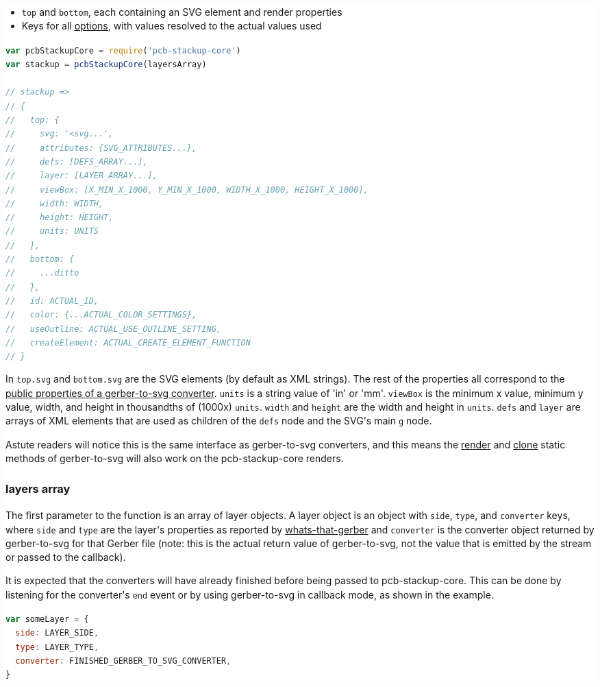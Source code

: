 - `top` and `bottom`, each containing an SVG element and render properties
- Keys for all [options](#options), with values resolved to the actual values used

```js
var pcbStackupCore = require('pcb-stackup-core')
var stackup = pcbStackupCore(layersArray)

// stackup =>
// {
//   top: {
//     svg: '<svg...',
//     attributes: {SVG_ATTRIBUTES...},
//     defs: [DEFS_ARRAY...],
//     layer: [LAYER_ARRAY...],
//     viewBox: [X_MIN_X_1000, Y_MIN_X_1000, WIDTH_X_1000, HEIGHT_X_1000],
//     width: WIDTH,
//     height: HEIGHT,
//     units: UNITS
//   },
//   bottom: {
//     ...ditto
//   },
//   id: ACTUAL_ID,
//   color: {...ACTUAL_COLOR_SETTINGS},
//   useOutline: ACTUAL_USE_OUTLINE_SETTING,
//   createElement: ACTUAL_CREATE_ELEMENT_FUNCTION
// }
```

In `top.svg` and `bottom.svg` are the SVG elements (by default as XML strings). The rest of the properties all correspond to the [public properties of a gerber-to-svg converter](../gerber-to-svg/API.md#public-properties). `units` is a string value of 'in' or 'mm'. `viewBox` is the minimum x value, minimum y value, width, and height in thousandths of (1000x) `units`. `width` and `height` are the width and height in `units`. `defs` and `layer` are arrays of XML elements that are used as children of the `defs` node and the SVG's main `g` node.

Astute readers will notice this is the same interface as gerber-to-svg converters, and this means the [render](../gerber-to-svg/API.md#render) and [clone](../gerber-to-svg/API.md#clone) static methods of gerber-to-svg will also work on the pcb-stackup-core renders.

### layers array

The first parameter to the function is an array of layer objects. A layer object is an object with `side`, `type`, and `converter` keys, where `side` and `type` are the layer's properties as reported by [whats-that-gerber](../whats-that-gerber) and `converter` is the converter object returned by gerber-to-svg for that Gerber file (note: this is the actual return value of gerber-to-svg, not the value that is emitted by the stream or passed to the callback).

It is expected that the converters will have already finished before being passed to pcb-stackup-core. This can be done by listening for the converter's `end` event or by using gerber-to-svg in callback mode, as shown in the example.

```js
var someLayer = {
  side: LAYER_SIDE,
  type: LAYER_TYPE,
  converter: FINISHED_GERBER_TO_SVG_CONVERTER,
}
```


[clip-path]: https://developer.mozilla.org/en-US/docs/Web/SVG/Element/clipPath
[xml-element-string]: https://github.com/tracespace/xml-element-string